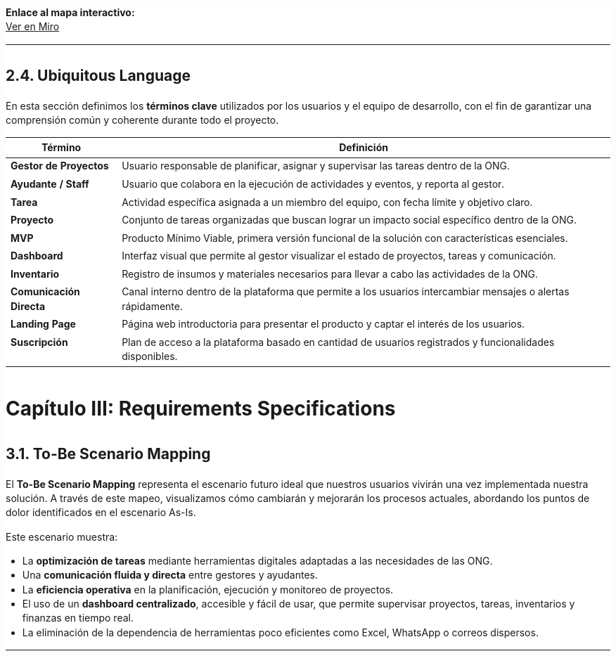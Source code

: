 
**Enlace al mapa interactivo:**  
[Ver en Miro](https://miro.com/welcomeonboard/NlNXV0pNbjkzNGhhN0RaVE1GZ2QxdEE0T1lxcExSSFRwOFFubkdVZlVMZ2Nuc0U2Z292TXVjZUFsZ3hlczJMWXwzNDU4NzY0NTIyNTI2OTE2NTk0fDI=?share_link_id=464993559168)

---


## 2.4. Ubiquitous Language

En esta sección definimos los **términos clave** utilizados por los usuarios y el equipo de desarrollo, con el fin de garantizar una comprensión común y coherente durante todo el proyecto.

| **Término**             | **Definición**                                                                                                 |
|-------------------------|---------------------------------------------------------------------------------------------------------------|
| **Gestor de Proyectos** | Usuario responsable de planificar, asignar y supervisar las tareas dentro de la ONG.                         |
| **Ayudante / Staff**    | Usuario que colabora en la ejecución de actividades y eventos, y reporta al gestor.                           |
| **Tarea**               | Actividad específica asignada a un miembro del equipo, con fecha límite y objetivo claro.                     |
| **Proyecto**            | Conjunto de tareas organizadas que buscan lograr un impacto social específico dentro de la ONG.               |
| **MVP**                 | Producto Mínimo Viable, primera versión funcional de la solución con características esenciales.              |
| **Dashboard**           | Interfaz visual que permite al gestor visualizar el estado de proyectos, tareas y comunicación.               |
| **Inventario**          | Registro de insumos y materiales necesarios para llevar a cabo las actividades de la ONG.                     |
| **Comunicación Directa**| Canal interno dentro de la plataforma que permite a los usuarios intercambiar mensajes o alertas rápidamente. |
| **Landing Page**        | Página web introductoria para presentar el producto y captar el interés de los usuarios.                      |
| **Suscripción**         | Plan de acceso a la plataforma basado en cantidad de usuarios registrados y funcionalidades disponibles.      |


# Capítulo III: Requirements Specifications

## 3.1. To-Be Scenario Mapping

El **To-Be Scenario Mapping** representa el escenario futuro ideal que nuestros usuarios vivirán una vez implementada nuestra solución. A través de este mapeo, visualizamos cómo cambiarán y mejorarán los procesos actuales, abordando los puntos de dolor identificados en el escenario As-Is.

Este escenario muestra:
- La **optimización de tareas** mediante herramientas digitales adaptadas a las necesidades de las ONG.
- Una **comunicación fluida y directa** entre gestores y ayudantes.
- La **eficiencia operativa** en la planificación, ejecución y monitoreo de proyectos.
- El uso de un **dashboard centralizado**, accesible y fácil de usar, que permite supervisar proyectos, tareas, inventarios y finanzas en tiempo real.
- La eliminación de la dependencia de herramientas poco eficientes como Excel, WhatsApp o correos dispersos.

---
